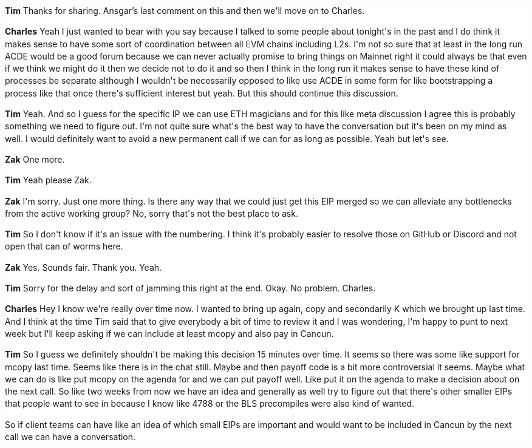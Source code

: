 **Tim**
Thanks for sharing. Ansgar’s last comment on this and then we'll move on to Charles. 

**Charles**
Yeah I just wanted to bear with you say because I talked to some people about tonight's in the past and I do think it makes sense to have some sort of coordination between all EVM chains including L2s. I'm not so sure that at least in the long run ACDE would be a good forum because we can never actually promise to bring things on Mainnet right it could always be that even if we think we might do it then we decide not to do it and so then I think in the long run it makes sense to have these kind of processes be separate although I wouldn't be necessarily opposed to like use ACDE in some form for like bootstrapping a process like that once there's sufficient interest but yeah. But this should continue this discussion. 

**Tim**
Yeah. And so I guess for the specific IP we can use ETH magicians and for this like meta discussion I agree this is probably something we need to figure out. I'm not quite sure what's the best way to have the conversation but it's been on my mind as well. I would definitely want to avoid a new permanent call if we can for as long as possible. Yeah but let's see. 

**Zak**
One more. 

**Tim**
Yeah please Zak. 

**Zak**
I'm sorry. Just one more thing. Is there any way that we could just get this EIP merged so we can alleviate any bottlenecks from the active working group? No, sorry that's not the best place to ask. 

**Tim**
So I don't know if it's an issue with the numbering. I think it's probably easier to resolve those on GitHub or Discord and not open that can of worms here. 

**Zak**
Yes. Sounds fair. Thank you. Yeah. 

**Tim**
Sorry for the delay and sort of jamming this right at the end. Okay. No problem. Charles. 

**Charles**
Hey I know we're really over time now. I wanted to bring up again, copy and secondarily K which we brought up last time. And I think at the time Tim said that to give everybody a bit of time to review it and I was wondering, I'm happy to punt to next week but I'll keep asking if we can include at least mcopy and also pay in Cancun. 

**Tim**
So I guess we definitely shouldn't be making this decision 15 minutes over time. It seems so there was some like support for mcopy last time. Seems like there is in the chat still. Maybe and then payoff code is a bit more controversial it seems. Maybe what we can do is like put mcopy on the agenda for and we can put payoff well. Like put it on the agenda to make a decision about on the next call. So like two weeks from now we have an idea and generally as well try to figure out that there's other smaller EIPs that people want to see in because I know like 4788 or the BLS precompiles were also kind of wanted. 

So if client teams can have like an idea of which small EIPs are important and would want to be included in Cancun by the next call we can have a conversation. 
